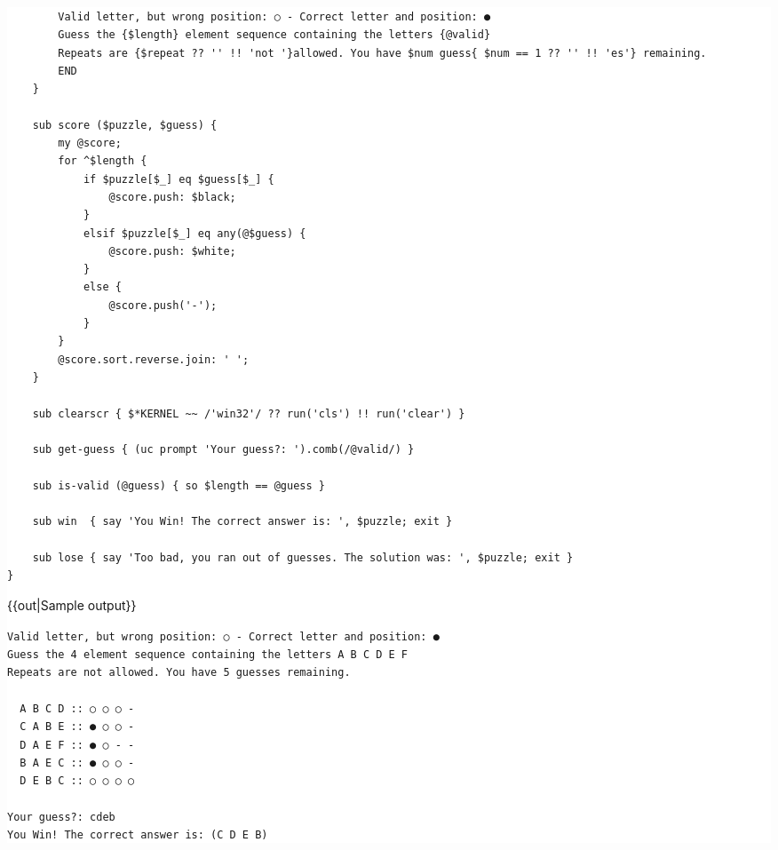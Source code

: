 ```
        Valid letter, but wrong position: ○ - Correct letter and position: ●
        Guess the {$length} element sequence containing the letters {@valid}
        Repeats are {$repeat ?? '' !! 'not '}allowed. You have $num guess{ $num == 1 ?? '' !! 'es'} remaining.
        END
    }

    sub score ($puzzle, $guess) {
        my @score;
        for ^$length {
            if $puzzle[$_] eq $guess[$_] {
                @score.push: $black;
            }
            elsif $puzzle[$_] eq any(@$guess) {
                @score.push: $white;
            }
            else {
                @score.push('-');
            }
        }
        @score.sort.reverse.join: ' ';
    }

    sub clearscr { $*KERNEL ~~ /'win32'/ ?? run('cls') !! run('clear') }

    sub get-guess { (uc prompt 'Your guess?: ').comb(/@valid/) }

    sub is-valid (@guess) { so $length == @guess }

    sub win  { say 'You Win! The correct answer is: ', $puzzle; exit }

    sub lose { say 'Too bad, you ran out of guesses. The solution was: ', $puzzle; exit }
}
```

{{out|Sample output}}

```txt
Valid letter, but wrong position: ○ - Correct letter and position: ●
Guess the 4 element sequence containing the letters A B C D E F
Repeats are not allowed. You have 5 guesses remaining.

  A B C D :: ○ ○ ○ -
  C A B E :: ● ○ ○ -
  D A E F :: ● ○ - -
  B A E C :: ● ○ ○ -
  D E B C :: ○ ○ ○ ○

Your guess?: cdeb
You Win! The correct answer is: (C D E B)
```
